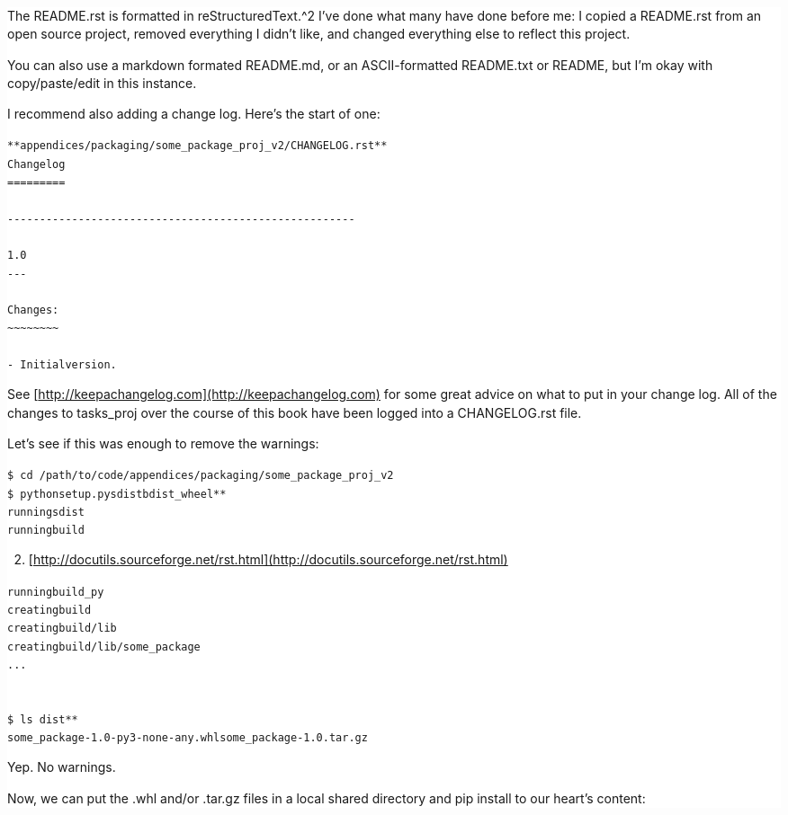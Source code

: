 
The README.rst is formatted in reStructuredText.^2 I’ve done what many have
done before me: I copied a README.rst from an open source project, removed
everything I didn’t like, and changed everything else to reflect this project.

You can also use a markdown formated README.md, or an ASCII-formatted
README.txt or README, but I’m okay with copy/paste/edit in this instance.

I recommend also adding a change log. Here’s the start of one:

```
**appendices/packaging/some_package_proj_v2/CHANGELOG.rst**
Changelog
=========

------------------------------------------------------

1.0
---

Changes:
~~~~~~~~

- Initialversion.
```

See [http://keepachangelog.com](http://keepachangelog.com) for some great advice on what to put in your change log. All of the changes to tasks_proj over the course of this book have been logged
into a CHANGELOG.rst file.

Let’s see if this was enough to remove the warnings:

```
$ cd /path/to/code/appendices/packaging/some_package_proj_v2
$ pythonsetup.pysdistbdist_wheel**
runningsdist
runningbuild
```

2. [http://docutils.sourceforge.net/rst.html](http://docutils.sourceforge.net/rst.html)


```
runningbuild_py
creatingbuild
creatingbuild/lib
creatingbuild/lib/some_package
...


$ ls dist**
some_package-1.0-py3-none-any.whlsome_package-1.0.tar.gz
```

Yep. No warnings.

Now, we can put the .whl and/or .tar.gz files in a local shared directory and pip
install to our heart’s content:
